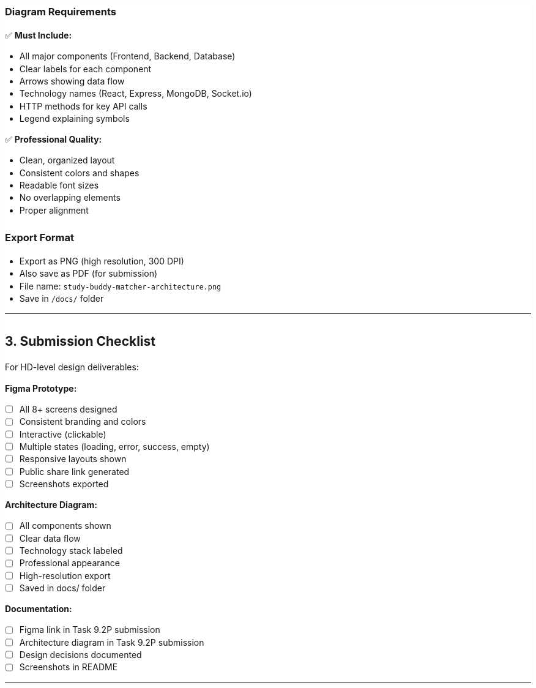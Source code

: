 ### Diagram Requirements

✅ **Must Include:**
- All major components (Frontend, Backend, Database)
- Clear labels for each component
- Arrows showing data flow
- Technology names (React, Express, MongoDB, Socket.io)
- HTTP methods for key API calls
- Legend explaining symbols

✅ **Professional Quality:**
- Clean, organized layout
- Consistent colors and shapes
- Readable font sizes
- No overlapping elements
- Proper alignment

### Export Format

- Export as PNG (high resolution, 300 DPI)
- Also save as PDF (for submission)
- File name: `study-buddy-matcher-architecture.png`
- Save in `/docs/` folder

---

## 3. Submission Checklist

For HD-level design deliverables:

**Figma Prototype:**
- [ ] All 8+ screens designed
- [ ] Consistent branding and colors
- [ ] Interactive (clickable)
- [ ] Multiple states (loading, error, success, empty)
- [ ] Responsive layouts shown
- [ ] Public share link generated
- [ ] Screenshots exported

**Architecture Diagram:**
- [ ] All components shown
- [ ] Clear data flow
- [ ] Technology stack labeled
- [ ] Professional appearance
- [ ] High-resolution export
- [ ] Saved in docs/ folder

**Documentation:**
- [ ] Figma link in Task 9.2P submission
- [ ] Architecture diagram in Task 9.2P submission
- [ ] Design decisions documented
- [ ] Screenshots in README

---
